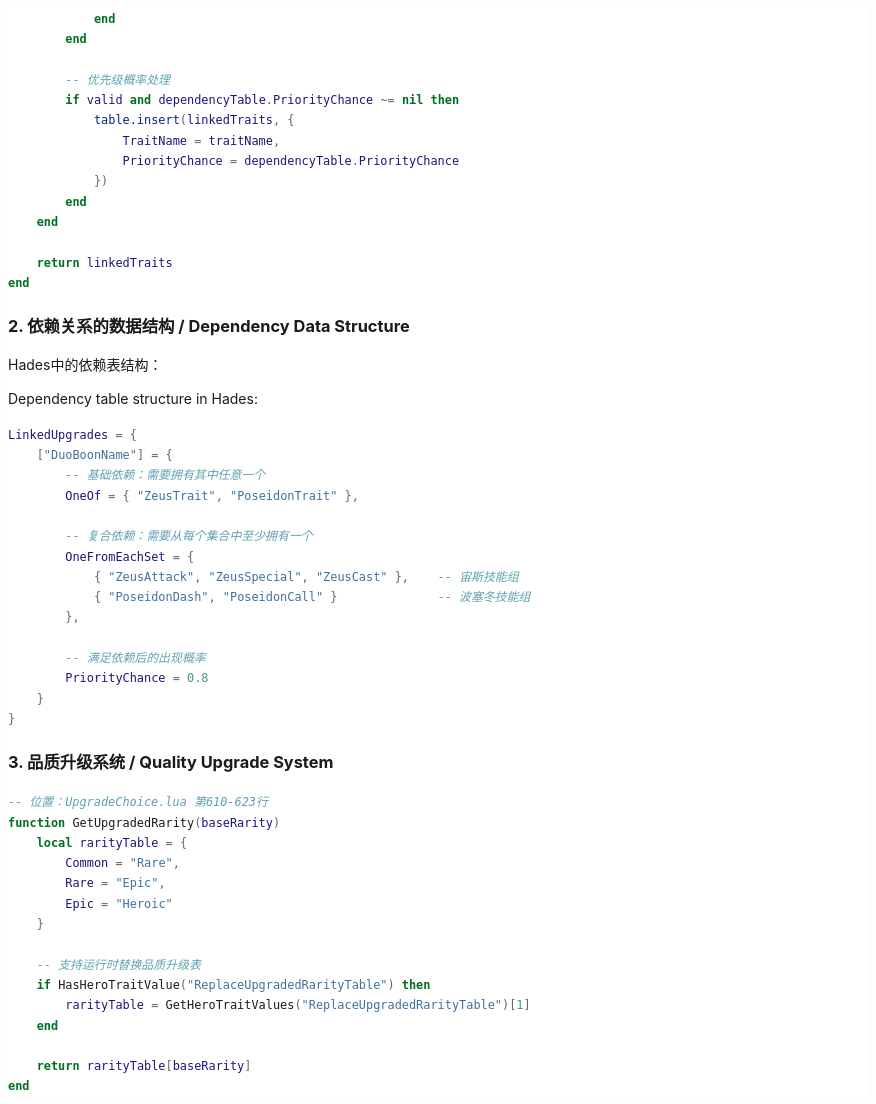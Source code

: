 ```lua
            end
        end
        
        -- 优先级概率处理
        if valid and dependencyTable.PriorityChance ~= nil then
            table.insert(linkedTraits, { 
                TraitName = traitName, 
                PriorityChance = dependencyTable.PriorityChance 
            })
        end
    end
    
    return linkedTraits
end
```

### 2. 依赖关系的数据结构 / Dependency Data Structure

Hades中的依赖表结构：

Dependency table structure in Hades:

```lua
LinkedUpgrades = {
    ["DuoBoonName"] = {
        -- 基础依赖：需要拥有其中任意一个
        OneOf = { "ZeusTrait", "PoseidonTrait" },
        
        -- 复合依赖：需要从每个集合中至少拥有一个
        OneFromEachSet = {
            { "ZeusAttack", "ZeusSpecial", "ZeusCast" },    -- 宙斯技能组
            { "PoseidonDash", "PoseidonCall" }              -- 波塞冬技能组
        },
        
        -- 满足依赖后的出现概率
        PriorityChance = 0.8
    }
}
```

### 3. 品质升级系统 / Quality Upgrade System

```lua
-- 位置：UpgradeChoice.lua 第610-623行
function GetUpgradedRarity(baseRarity)
    local rarityTable = {
        Common = "Rare",
        Rare = "Epic", 
        Epic = "Heroic"
    }
    
    -- 支持运行时替换品质升级表
    if HasHeroTraitValue("ReplaceUpgradedRarityTable") then
        rarityTable = GetHeroTraitValues("ReplaceUpgradedRarityTable")[1]
    end
    
    return rarityTable[baseRarity]
end
```
